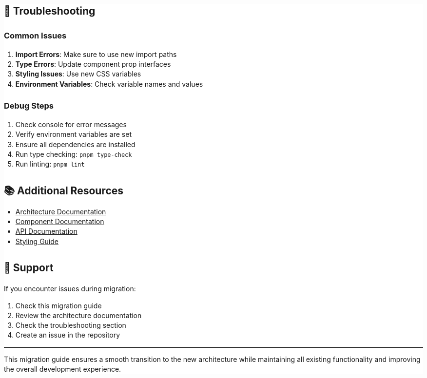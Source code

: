 ## 🐛 Troubleshooting

### Common Issues

1. **Import Errors**: Make sure to use new import paths
2. **Type Errors**: Update component prop interfaces
3. **Styling Issues**: Use new CSS variables
4. **Environment Variables**: Check variable names and values

### Debug Steps

1. Check console for error messages
2. Verify environment variables are set
3. Ensure all dependencies are installed
4. Run type checking: `pnpm type-check`
5. Run linting: `pnpm lint`

## 📚 Additional Resources

- [Architecture Documentation](./ARCHITECTURE.md)
- [Component Documentation](./src/components/README.md)
- [API Documentation](./src/lib/api/README.md)
- [Styling Guide](./src/styles/README.md)

## 🤝 Support

If you encounter issues during migration:

1. Check this migration guide
2. Review the architecture documentation
3. Check the troubleshooting section
4. Create an issue in the repository

---

This migration guide ensures a smooth transition to the new architecture while maintaining all existing functionality and improving the overall development experience.
